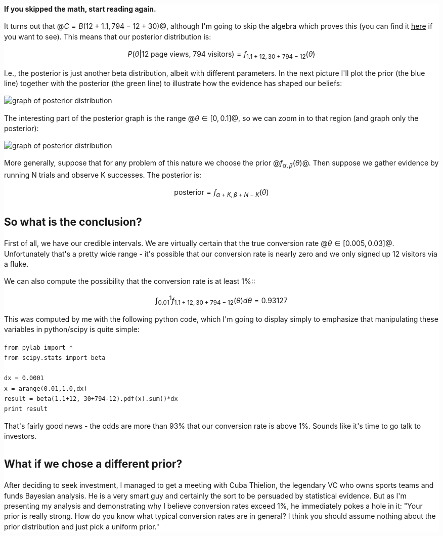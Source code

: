 **If you skipped the math, start reading again.**

It turns out that $@C = B(12+1.1,794-12+30)$@, although I'm going to skip the algebra which proves this (you can find it [here](https://en.wikipedia.org/wiki/Beta_distribution#Bayesian_inference) if you want to see). This means that our posterior distribution is:

$$ P( \theta | \textrm{12 page views, 794 visitors} ) = f_{1.1+12, 30+794-12}(\theta) $$

I.e., the posterior is just another beta distribution, albeit with different parameters. In the next picture I'll plot the prior (the blue line) together with the posterior (the green line) to illustrate how the evidence has shaped our beliefs:

![graph of posterior distribution](/blog_media/2013/bayesian_analysis_conversion_rates/posterior_zoomout.png)

The interesting part of the posterior graph is the range $@\theta \in [0,0.1]$@, so we can zoom in to that region (and graph only the posterior):

![graph of posterior distribution](/blog_media/2013/bayesian_analysis_conversion_rates/posterior.png)

More generally, suppose that for any problem of this nature we choose the prior $@f_{\alpha,\beta}(\theta)$@. Then suppose we gather evidence by running N trials and observe K successes. The posterior is:

$$ \textrm{posterior} = f_{\alpha+K, \beta+N-K}(\theta) $$

## So what is the conclusion?

First of all, we have our credible intervals. We are virtually certain that the true conversion rate $@\theta \in [0.005, 0.03]$@. Unfortunately that's a pretty wide range - it's possible that our conversion rate is nearly zero and we only signed up 12 visitors via a fluke.

We can also compute the possibility that the conversion rate is at least 1%::

$$ \int_{0.01}^1 f_{1.1+12, 30+794-12}(\theta) d\theta = 0.93127 $$

This was computed by me with the following python code, which I'm going to display simply to emphasize that manipulating these variables in python/scipy is quite simple:

    from pylab import *
    from scipy.stats import beta

    dx = 0.0001
    x = arange(0.01,1.0,dx)
    result = beta(1.1+12, 30+794-12).pdf(x).sum()*dx
    print result

That's fairly good news - the odds are more than 93% that our conversion rate is above 1%. Sounds like it's time to go talk to investors.

## What if we chose a different prior?

After deciding to seek investment, I managed to get a meeting with Cuba Thielion, the legendary VC who owns sports teams and funds Bayesian analysis. He is a very smart guy and certainly the sort to be persuaded by statistical evidence. But as I'm presenting my analysis and demonstrating why I believe conversion rates exceed 1%, he immediately pokes a hole in it: "Your prior is really strong. How do you know what typical conversion rates are in general? I think you should assume nothing about the prior distribution and just pick a uniform prior."

